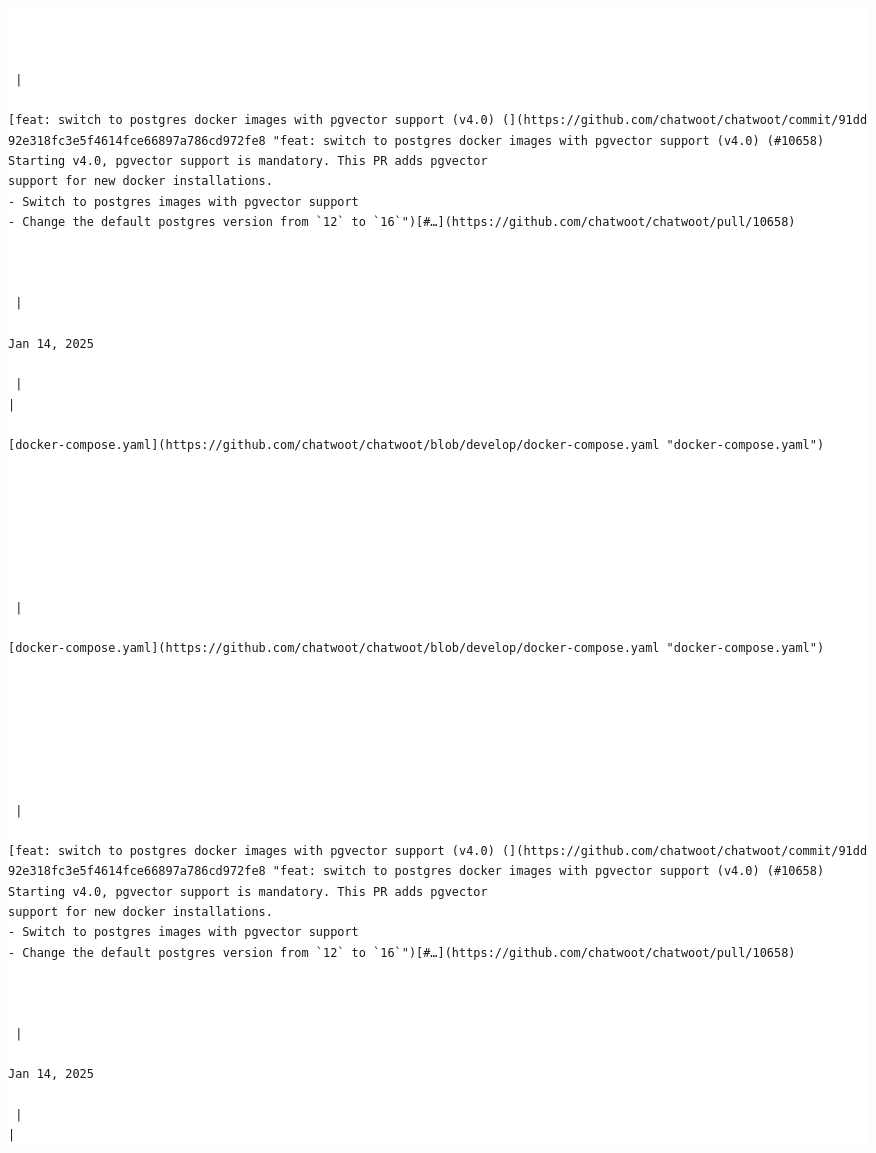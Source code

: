 ```")



 | 

[feat: switch to postgres docker images with pgvector support (v4.0) (](https://github.com/chatwoot/chatwoot/commit/91dd92e318fc3e5f4614fce66897a786cd972fe8 "feat: switch to postgres docker images with pgvector support (v4.0) (#10658)
Starting v4.0, pgvector support is mandatory. This PR adds pgvector
support for new docker installations.
- Switch to postgres images with pgvector support
- Change the default postgres version from `12` to `16`")[#…](https://github.com/chatwoot/chatwoot/pull/10658)



 | 

Jan 14, 2025

 |
| 

[docker-compose.yaml](https://github.com/chatwoot/chatwoot/blob/develop/docker-compose.yaml "docker-compose.yaml")







 | 

[docker-compose.yaml](https://github.com/chatwoot/chatwoot/blob/develop/docker-compose.yaml "docker-compose.yaml")







 | 

[feat: switch to postgres docker images with pgvector support (v4.0) (](https://github.com/chatwoot/chatwoot/commit/91dd92e318fc3e5f4614fce66897a786cd972fe8 "feat: switch to postgres docker images with pgvector support (v4.0) (#10658)
Starting v4.0, pgvector support is mandatory. This PR adds pgvector
support for new docker installations.
- Switch to postgres images with pgvector support
- Change the default postgres version from `12` to `16`")[#…](https://github.com/chatwoot/chatwoot/pull/10658)



 | 

Jan 14, 2025

 |
| 

```
